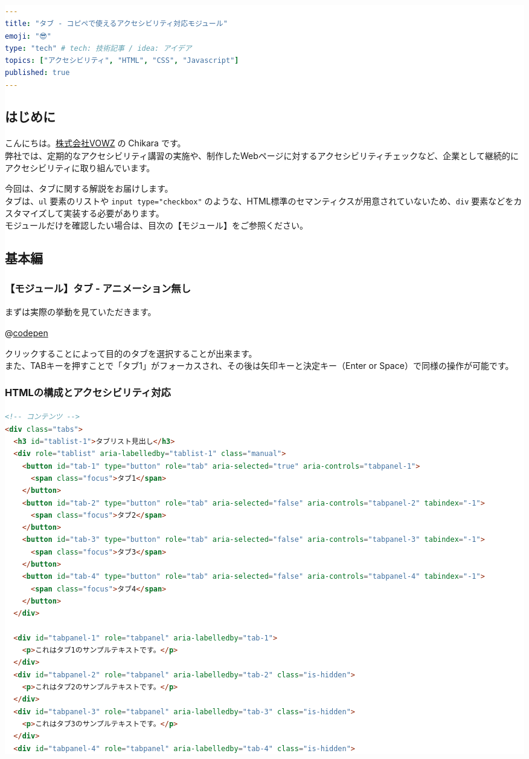 ```yaml
---
title: "タブ - コピペで使えるアクセシビリティ対応モジュール"
emoji: "😎"
type: "tech" # tech: 技術記事 / idea: アイデア
topics: ["アクセシビリティ", "HTML", "CSS", "Javascript"]
published: true
---
```

## はじめに

こんにちは。[株式会社VOWZ](https://vowz.jp/) の Chikara です。  
弊社では、定期的なアクセシビリティ講習の実施や、制作したWebページに対するアクセシビリティチェックなど、企業として継続的にアクセシビリティに取り組んでいます。  

今回は、タブに関する解説をお届けします。  
タブは、`ul` 要素のリストや `input type="checkbox"` のような、HTML標準のセマンティクスが用意されていないため、`div` 要素などをカスタマイズして実装する必要があります。  
モジュールだけを確認したい場合は、目次の【モジュール】をご参照ください。

## 基本編

### 【モジュール】タブ - アニメーション無し

まずは実際の挙動を見ていただきます。

@[codepen](https://codepen.io/koki-chikara/pen/ZYYYpVZ)

クリックすることによって目的のタブを選択することが出来ます。  
また、TABキーを押すことで「タブ1」がフォーカスされ、その後は矢印キーと決定キー（Enter or Space）で同様の操作が可能です。

### HTMLの構成とアクセシビリティ対応

```html
<!-- コンテンツ -->
<div class="tabs">
  <h3 id="tablist-1">タブリスト見出し</h3>
  <div role="tablist" aria-labelledby="tablist-1" class="manual">
    <button id="tab-1" type="button" role="tab" aria-selected="true" aria-controls="tabpanel-1">
      <span class="focus">タブ1</span>
    </button>
    <button id="tab-2" type="button" role="tab" aria-selected="false" aria-controls="tabpanel-2" tabindex="-1">
      <span class="focus">タブ2</span>
    </button>
    <button id="tab-3" type="button" role="tab" aria-selected="false" aria-controls="tabpanel-3" tabindex="-1">
      <span class="focus">タブ3</span>
    </button>
    <button id="tab-4" type="button" role="tab" aria-selected="false" aria-controls="tabpanel-4" tabindex="-1">
      <span class="focus">タブ4</span>
    </button>
  </div>

  <div id="tabpanel-1" role="tabpanel" aria-labelledby="tab-1">
    <p>これはタブ1のサンプルテキストです。</p>
  </div>
  <div id="tabpanel-2" role="tabpanel" aria-labelledby="tab-2" class="is-hidden">
    <p>これはタブ2のサンプルテキストです。</p>
  </div>
  <div id="tabpanel-3" role="tabpanel" aria-labelledby="tab-3" class="is-hidden">
    <p>これはタブ3のサンプルテキストです。</p>
  </div>
  <div id="tabpanel-4" role="tabpanel" aria-labelledby="tab-4" class="is-hidden">
```